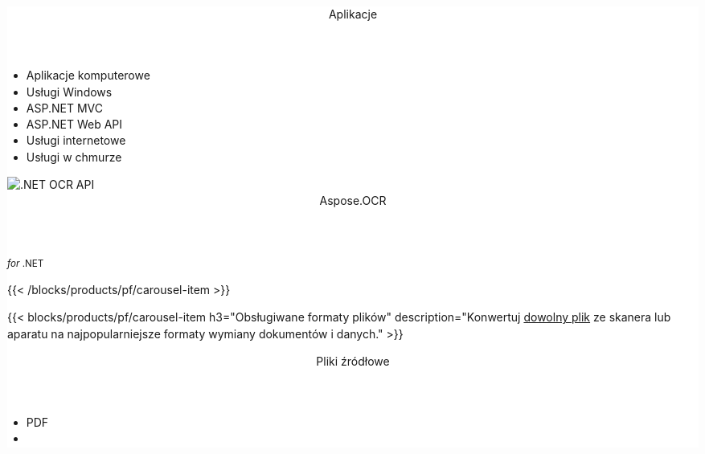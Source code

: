   <div class="d1-col d1-right">
   <header>
    <i class="fa fa-cubes">
    </i>
    Aplikacje
   </header>
   <ul>
    <li>
     Aplikacje komputerowe
    </li>
    <li>
     Usługi Windows
    </li>
    <li>
     ASP.NET MVC
    </li>
    <li>
     ASP.NET Web API
    </li>
    <li>
     Usługi internetowe
    </li>
    <li>
     Usługi w chmurze
    </li>
   </ul>
  </div>
  
 </div>
 
 <div class="d1-logo">
  <img width="70" height="75" alt=".NET OCR API" src="https://www.aspose.cloud/templates/aspose/img/products/ocr/aspose_ocr-for-net.svg"/>
  <header>
   Aspose.OCR
  </header>
  <footer>
   <small>
    <em>
     for
    </em>
    .NET
   </small>
  </footer>
 </div>
 
</div>

{{< /blocks/products/pf/carousel-item >}}

{{< blocks/products/pf/carousel-item h3="Obsługiwane formaty plików" description="Konwertuj [dowolny plik](https://docs.aspose.com/ocr/net/supported-file-formats/) ze skanera lub aparatu na najpopularniejsze formaty wymiany dokumentów i danych." >}}
<div class="diagram1 d2 d1-net">
 <div class="d1-row">
  <div class="d1-col d1-left">
   <header>
    <i class="fa fa-long-arrow-down">
    </i>
    Pliki źródłowe
   </header>
   <ul>
    <li>
     PDF
    </li>
    <li>